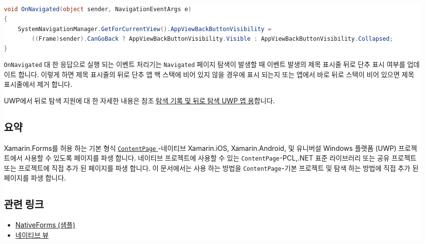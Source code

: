 ```csharp
void OnNavigated(object sender, NavigationEventArgs e)
{
    SystemNavigationManager.GetForCurrentView().AppViewBackButtonVisibility =
        ((Frame)sender).CanGoBack ? AppViewBackButtonVisibility.Visible : AppViewBackButtonVisibility.Collapsed;
}
```

`OnNavigated` 대 한 응답으로 실행 되는 이벤트 처리기는 `Navigated` 페이지 탐색이 발생할 때 이벤트 발생의 제목 표시줄 뒤로 단추 표시 여부를 업데이트 합니다. 이렇게 하면 제목 표시줄의 뒤로 단추 앱 백 스택에 비어 있지 않을 경우에 표시 되는지 또는 앱에서 바로 뒤로 스택이 비어 있으면 제목 표시줄에서 제거 합니다.

UWP에서 뒤로 탐색 지원에 대 한 자세한 내용은 참조 [탐색 기록 및 뒤로 탐색 UWP 앱 용](/windows/uwp/design/basics/navigation-history-and-backwards-navigation/)합니다.

## <a name="summary"></a>요약

Xamarin.Forms를 허용 하는 기본 형식 [ `ContentPage` ](https://developer.xamarin.com/api/type/Xamarin.Forms.ContentPage/)-네이티브 Xamarin.iOS, Xamarin.Android, 및 유니버설 Windows 플랫폼 (UWP) 프로젝트에서 사용할 수 있도록 페이지를 파생 합니다. 네이티브 프로젝트에 사용할 수 있는 `ContentPage`-PCL,.NET 표준 라이브러리 또는 공유 프로젝트 또는 프로젝트에 직접 추가 된 페이지를 파생 합니다. 이 문서에서는 사용 하는 방법을 `ContentPage`-기본 프로젝트 및 탐색 하는 방법에 직접 추가 된 페이지를 파생 합니다.


## <a name="related-links"></a>관련 링크

- [NativeForms (샘플)](https://developer.xamarin.com/samples/xamarin-forms/Native2Forms/)
- [네이티브 뷰](~/xamarin-forms/platform/native-views/index.md)
